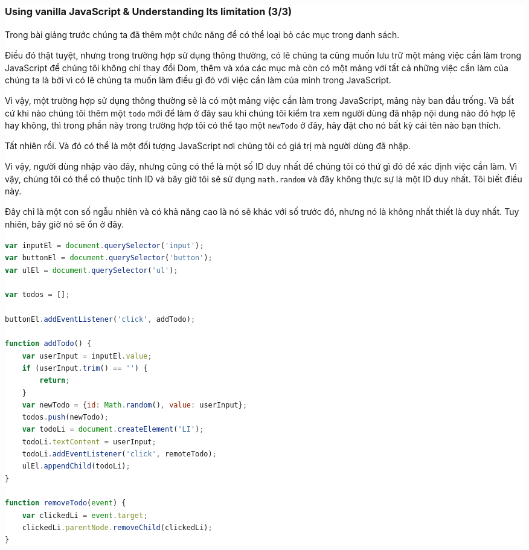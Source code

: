 ### Using vanilla JavaScript & Understanding Its limitation (3/3)

Trong bài giảng trước chúng ta đã thêm một chức năng để có thể loại bỏ các mục trong danh sách.

Điều đó thật tuyệt, nhưng trong trường hợp sử dụng thông thường, có lẽ chúng ta cũng muốn lưu trữ một mảng việc cần làm
trong JavaScript để chúng tôi không chỉ thay đổi Dom, thêm và xóa các mục mà còn có một mảng với tất cả những việc cần
làm của chúng ta là bởi vì có lẽ chúng ta muốn làm điều gì đó với việc cần làm của mình trong JavaScript.

Vì vậy, một trường hợp sử dụng thông thường sẽ là có một mảng việc cần làm trong JavaScript, mảng này ban đầu trống.
Và bất cứ khi nào chúng tôi thêm một `todo` mới để làm ở đây sau khi chúng tôi kiểm tra xem người dùng đã nhập nội dung
nào đó hợp lệ hay không, thì trong phần này trong trường hợp tôi có thể tạo một `newTodo` ở đây, hãy đặt cho nó bất kỳ
cái tên nào bạn thích.

Tất nhiên rồi.
Và đó có thể là một đối tượng JavaScript nơi chúng tôi có giá trị mà người dùng đã nhập.

Vì vậy, người dùng nhập vào đây, nhưng cũng có thể là một số ID duy nhất để chúng tôi có thứ gì đó để xác định việc cần
làm. Vì vậy, chúng tôi có thể có thuộc tính ID và bây giờ tôi sẽ sử dụng `math.random` và đây không thực sự là một ID
duy nhất.
Tôi biết điều này.

Đây chỉ là một con số ngẫu nhiên và có khả năng cao là nó sẽ khác với số trước đó, nhưng nó là không nhất thiết là duy
nhất.
Tuy nhiên, bây giờ nó sẽ ổn ở đây.

```javascript
var inputEl = document.querySelector('input');
var buttonEl = document.querySelector('button');
var ulEl = document.querySelector('ul');

var todos = [];

buttonEl.addEventListener('click', addTodo);

function addTodo() {
    var userInput = inputEl.value;
    if (userInput.trim() == '') {
        return;
    }
    var newTodo = {id: Math.random(), value: userInput};
    todos.push(newTodo);
    var todoLi = document.createElement('LI');
    todoLi.textContent = userInput;
    todoLi.addEventListener('click', remoteTodo);
    ulEl.appendChild(todoLi);
}

function removeTodo(event) {
    var clickedLi = event.target;
    clickedLi.parentNode.removeChild(clickedLi);
}
```
